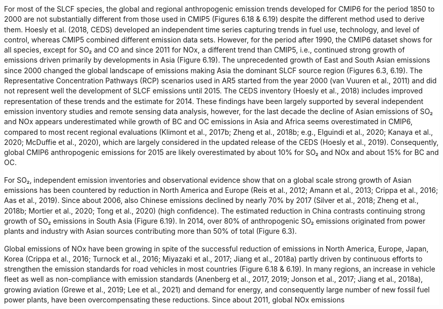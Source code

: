 For most of the SLCF species, the global and regional anthropogenic emission trends developed for CMIP6 
for the period 1850 to 2000 are not substantially different from those used in CMIP5 (Figures 6.18 & 6.19) 
despite the different method used to derive them. Hoesly et al. (2018, CEDS) developed an independent time 
series capturing trends in fuel use, technology, and level of control, whereas CMIP5 combined different 
emission data sets. However, for the period after 1990, the CMIP6 dataset shows for all species, except for 
SO₂ and CO and since 2011 for NOx, a different trend than CMIP5, i.e., continued strong growth of 
emissions driven primarily by developments in Asia (Figure 6.19). The unprecedented growth of East and 
South Asian emissions since 2000 changed the global landscape of emissions making Asia the dominant 
SLCF source region (Figures 6.3, 6.19). The Representative Concentration Pathways (RCP) scenarios used 
in AR5 started from the year 2000 (van Vuuren et al., 2011) and did not represent well the development of 
SLCF emissions until 2015. The CEDS inventory (Hoesly et al., 2018) includes improved representation of 
these trends and the estimate for 2014. These findings have been largely supported by several independent 
emission inventory studies and remote sensing data analysis, however, for the last decade the decline of 
Asian emissions of SO₂ and NOx appears underestimated while growth of BC and OC emissions in Asia and 
Africa seems overestimated in CMIP6, compared to most recent regional evaluations (Klimont et al., 2017b; 
Zheng et al., 2018b; e.g., Elguindi et al., 2020; Kanaya et al., 2020; McDuffie et al., 2020), which are largely 
considered in the updated release of the CEDS (Hoesly et al., 2019). Consequently, global CMIP6 
anthropogenic emissions for 2015 are likely overestimated by about 10% for SO₂ and NOx and about 15% 
for BC and OC.  
 
For SO₂, independent emission inventories and observational evidence show that on a global scale strong 
growth of Asian emissions has been countered by reduction in North America and Europe (Reis et al., 2012; 
Amann et al., 2013; Crippa et al., 2016; Aas et al., 2019). Since about 2006, also Chinese emissions declined 
by nearly 70% by 2017 (Silver et al., 2018; Zheng et al., 2018b; Mortier et al., 2020; Tong et al., 2020) (high 
confidence). The estimated reduction in China contrasts continuing strong growth of SO₂ emissions in South 
Asia (Figure 6.19). In 2014, over 80% of anthropogenic SO₂ emissions originated from power plants and 
industry with Asian sources contributing more than 50% of total (Figure 6.3). 
 
Global emissions of NOx have been growing in spite of the successful reduction of emissions in North 
America, Europe, Japan, Korea (Crippa et al., 2016; Turnock et al., 2016; Miyazaki et al., 2017; Jiang et al., 
2018a) partly driven by continuous efforts to strengthen the emission standards for road vehicles in most 
countries (Figure 6.18 & 6.19). In many regions, an increase in vehicle fleet as well as non-compliance with 
emission standards (Anenberg et al., 2017, 2019; Jonson et al., 2017; Jiang et al., 2018a), growing aviation 
(Grewe et al., 2019; Lee et al., 2021) and demand for energy, and consequently large number of new fossil 
fuel power plants, have been overcompensating these reductions. Since about 2011, global NOx emissions 